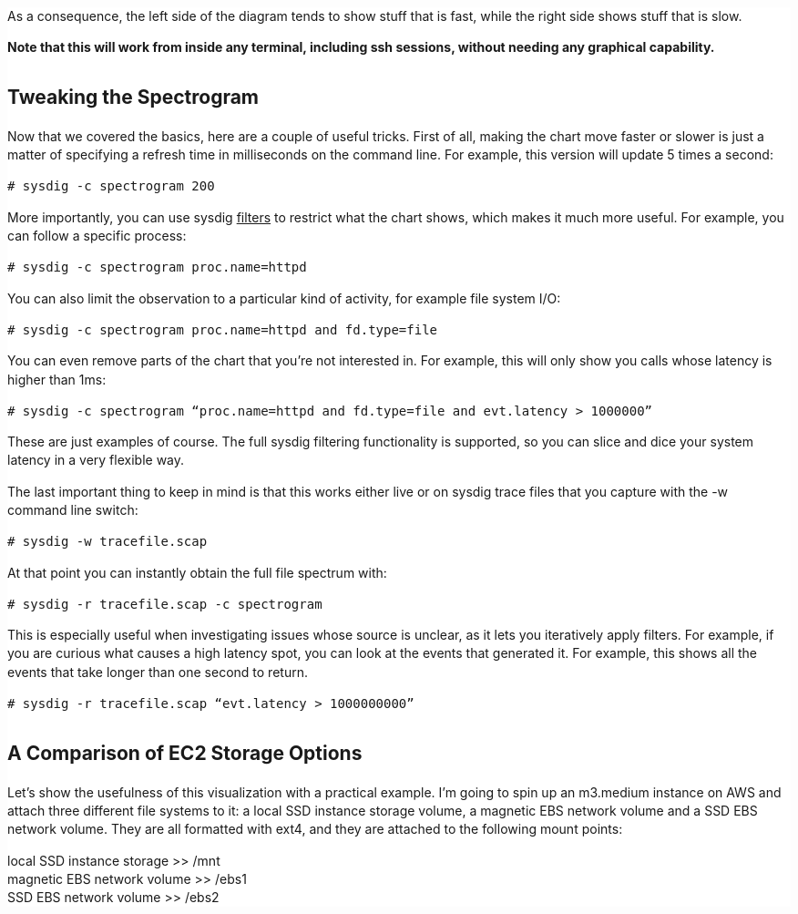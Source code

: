 

As a consequence, the left side of the diagram tends to show stuff that is fast, while the right side shows stuff that is slow.

**Note that this will work from inside any terminal, including ssh sessions, without needing any graphical capability.**

## Tweaking the Spectrogram

Now that we covered the basics, here are a couple of useful tricks. First of all, making the chart move faster or slower is just a matter of specifying a refresh time in milliseconds on the command line. For example, this version will update 5 times a second:

<pre># sysdig -c spectrogram 200</pre>

More importantly, you can use sysdig <a href="https://github.com/draios/sysdig/wiki/Sysdig%20User%20Guide#filtering" target="_blank">filters</a> to restrict what the chart shows, which makes it much more useful. For example, you can follow a specific process:

<pre># sysdig -c spectrogram proc.name=httpd</pre>

You can also limit the observation to a particular kind of activity, for example file system I/O:

<pre># sysdig -c spectrogram proc.name=httpd and fd.type=file</pre>

You can even remove parts of the chart that you’re not interested in. For example, this will only show you calls whose latency is higher than 1ms:

<pre># sysdig -c spectrogram “proc.name=httpd and fd.type=file and evt.latency &gt; 1000000”</pre>

These are just examples of course. The full sysdig filtering functionality is supported, so you can slice and dice your system latency in a very flexible way.

The last important thing to keep in mind is that this works either live or on sysdig trace files that you capture with the -w command line switch:

<pre># sysdig -w tracefile.scap</pre>

At that point you can instantly obtain the full file spectrum with:

<pre># sysdig -r tracefile.scap -c spectrogram</pre>

This is especially useful when investigating issues whose source is unclear, as it lets you iteratively apply filters. For example, if you are curious what causes a high latency spot, you can look at the events that generated it. For example, this shows all the events that take longer than one second to return.

<pre># sysdig -r tracefile.scap “evt.latency &gt; 1000000000”</pre>

## A Comparison of EC2 Storage Options

Let’s show the usefulness of this visualization with a practical example. I’m going to spin up an m3.medium instance on AWS and attach three different file systems to it: a local SSD instance storage volume, a magnetic EBS network volume and a SSD EBS network volume. They are all formatted with ext4, and they are attached to the following mount points:

local SSD instance storage >> /mnt  
magnetic EBS network volume >> /ebs1  
SSD EBS network volume >> /ebs2
